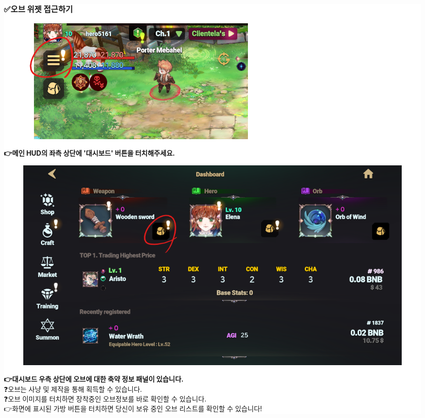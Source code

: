 ### ✅오브 위젯 접근하기

<figure><img src="../../../.gitbook/assets/image (222).png" alt=""><figcaption></figcaption></figure>

**👉메인 HUD의 좌측 상단에 '대시보드' 버튼을 터치해주세요.**

<figure><img src="../../../.gitbook/assets/image (223).png" alt=""><figcaption></figcaption></figure>

**👉대시보드 우측 상단에 오브에 대한 축약 정보 패널이 있습니다.**\
❓오브는 사냥 및 제작을 통해 획득할 수 있습니다.\
❓오브 이미지를 터치하면 장착중인 오브정보를 바로 확인할 수 있습니다.\
👉화면에 표시된 가방 버튼을 터치하면 당신이 보유 중인 오브 리스트를 확인할 수 있습니다!
